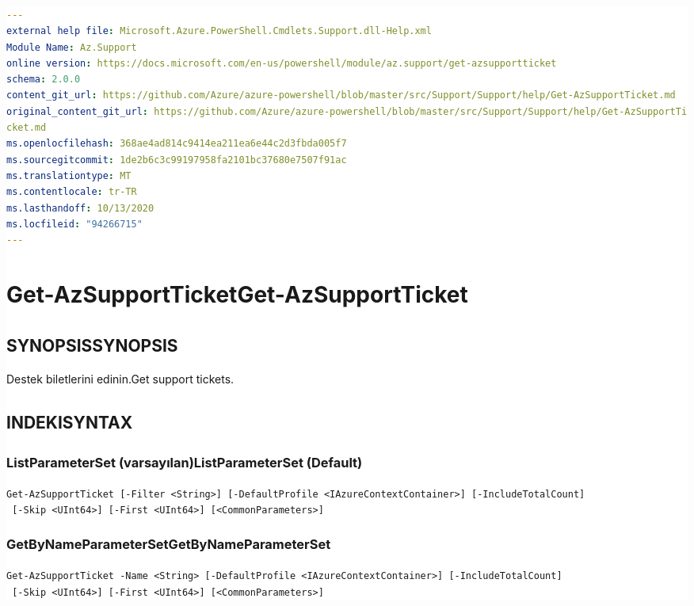 ```yaml
---
external help file: Microsoft.Azure.PowerShell.Cmdlets.Support.dll-Help.xml
Module Name: Az.Support
online version: https://docs.microsoft.com/en-us/powershell/module/az.support/get-azsupportticket
schema: 2.0.0
content_git_url: https://github.com/Azure/azure-powershell/blob/master/src/Support/Support/help/Get-AzSupportTicket.md
original_content_git_url: https://github.com/Azure/azure-powershell/blob/master/src/Support/Support/help/Get-AzSupportTicket.md
ms.openlocfilehash: 368ae4ad814c9414ea211ea6e44c2d3fbda005f7
ms.sourcegitcommit: 1de2b6c3c99197958fa2101bc37680e7507f91ac
ms.translationtype: MT
ms.contentlocale: tr-TR
ms.lasthandoff: 10/13/2020
ms.locfileid: "94266715"
---
```

# <span data-ttu-id="e64ee-101">Get-AzSupportTicket</span><span class="sxs-lookup"><span data-stu-id="e64ee-101">Get-AzSupportTicket</span></span>

## <span data-ttu-id="e64ee-102">SYNOPSIS</span><span class="sxs-lookup"><span data-stu-id="e64ee-102">SYNOPSIS</span></span>
<span data-ttu-id="e64ee-103">Destek biletlerini edinin.</span><span class="sxs-lookup"><span data-stu-id="e64ee-103">Get support tickets.</span></span>

## <span data-ttu-id="e64ee-104">INDEKI</span><span class="sxs-lookup"><span data-stu-id="e64ee-104">SYNTAX</span></span>

### <span data-ttu-id="e64ee-105">ListParameterSet (varsayılan)</span><span class="sxs-lookup"><span data-stu-id="e64ee-105">ListParameterSet (Default)</span></span>
```
Get-AzSupportTicket [-Filter <String>] [-DefaultProfile <IAzureContextContainer>] [-IncludeTotalCount]
 [-Skip <UInt64>] [-First <UInt64>] [<CommonParameters>]
```

### <span data-ttu-id="e64ee-106">GetByNameParameterSet</span><span class="sxs-lookup"><span data-stu-id="e64ee-106">GetByNameParameterSet</span></span>
```
Get-AzSupportTicket -Name <String> [-DefaultProfile <IAzureContextContainer>] [-IncludeTotalCount]
 [-Skip <UInt64>] [-First <UInt64>] [<CommonParameters>]
```
